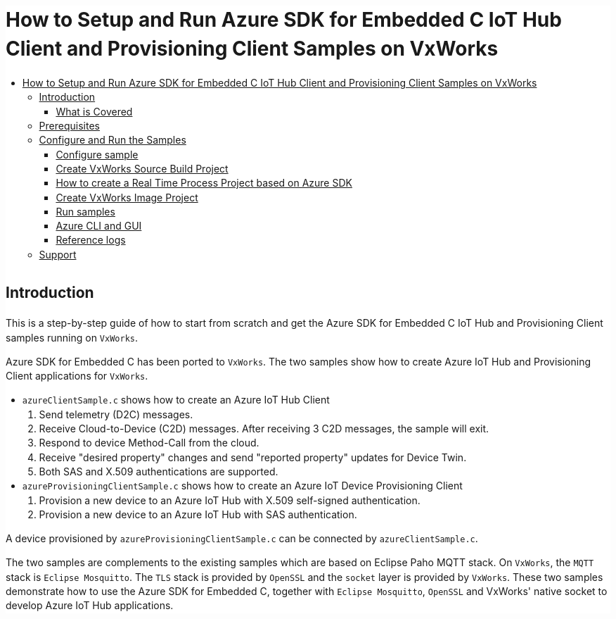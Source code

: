 # How to Setup and Run Azure SDK for Embedded C IoT Hub Client and Provisioning Client Samples on VxWorks

- [How to Setup and Run Azure SDK for Embedded C IoT Hub Client and Provisioning Client Samples on VxWorks](#how-to-setup-and-run-azure-sdk-for-embedded-c-iot-hub-client-and-provisioning-client-samples-on-vxworks)
  - [Introduction](#introduction)
    - [What is Covered](#what-is-covered)
  - [Prerequisites](#prerequisites)
  - [Configure and Run the Samples](#configure-and-run-the-samples)
    - [Configure sample](#configure-sample)
    - [Create VxWorks Source Build Project](#create-vxworks-source-build-project)
    - [How to create a Real Time Process Project based on Azure SDK](#how-to-create-a-real-time-process-project-based-on-azure-sdk)
    - [Create VxWorks Image Project](#create-vxworks-image-project)
    - [Run samples](#run-samples)
    - [Azure CLI and GUI](#azure-cli-and-gui)
    - [Reference logs](#reference-logs)
  - [Support](#support)

## Introduction

This is a step-by-step guide of how to start from scratch and get the Azure SDK
for Embedded C IoT Hub and Provisioning Client samples running on
`VxWorks`.

Azure SDK for Embedded C has been ported to `VxWorks`. The two samples show
how to create Azure IoT Hub and Provisioning Client
applications for `VxWorks`.

- `azureClientSample.c` shows how to create an Azure IoT Hub Client
  1. Send telemetry (D2C) messages.
  2. Receive Cloud-to-Device (C2D) messages. After receiving 3 C2D messages,
     the sample will exit.
  3. Respond to device Method-Call from the cloud.
  4. Receive "desired property" changes and send "reported property" updates
     for Device Twin.
  5. Both SAS and X.509 authentications are supported.
- `azureProvisioningClientSample.c` shows how to create an Azure IoT Device
  Provisioning Client
  1. Provision a new device to an Azure IoT Hub with X.509 self-signed
     authentication.
  2. Provision a new device to an Azure IoT Hub with SAS authentication.

A device provisioned by `azureProvisioningClientSample.c` can be connected by
`azureClientSample.c`.

The two samples are complements to the existing samples which are based on
Eclipse Paho MQTT stack. On `VxWorks`, the `MQTT` stack is `Eclipse Mosquitto`. The `TLS`
stack is provided by `OpenSSL` and the `socket` layer is provided by `VxWorks`. These two samples
demonstrate how to use the Azure SDK for Embedded C, together with `Eclipse Mosquitto`,
`OpenSSL` and VxWorks' native socket to develop Azure IoT Hub applications.
